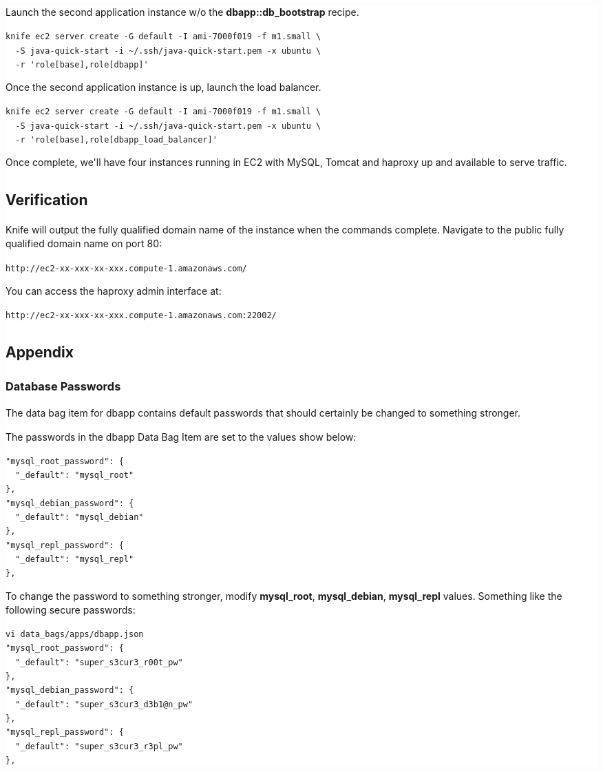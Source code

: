 Launch the second application instance w/o the **dbapp::db_bootstrap** recipe.

    knife ec2 server create -G default -I ami-7000f019 -f m1.small \
      -S java-quick-start -i ~/.ssh/java-quick-start.pem -x ubuntu \
      -r 'role[base],role[dbapp]'
      

Once the second application instance is up, launch the load balancer.

    knife ec2 server create -G default -I ami-7000f019 -f m1.small \
      -S java-quick-start -i ~/.ssh/java-quick-start.pem -x ubuntu \
      -r 'role[base],role[dbapp_load_balancer]'
      

Once complete, we'll have four instances running in EC2 with MySQL, Tomcat and haproxy up and available to serve traffic.

Verification
----

Knife will output the fully qualified domain name of the instance when the commands complete. Navigate to the public fully qualified domain name on port 80:

    http://ec2-xx-xxx-xx-xxx.compute-1.amazonaws.com/

You can access the haproxy admin interface at:

    http://ec2-xx-xxx-xx-xxx.compute-1.amazonaws.com:22002/

Appendix
----

### Database Passwords

The data bag item for dbapp contains default passwords that should certainly be changed to something stronger.

The passwords in the dbapp Data Bag Item are set to the values show below:

    "mysql_root_password": {
      "_default": "mysql_root"
    },
    "mysql_debian_password": {
      "_default": "mysql_debian"
    },
    "mysql_repl_password": {
      "_default": "mysql_repl"
    },
    
To change the password to something stronger, modify **mysql_root**, **mysql_debian**, **mysql_repl** values. Something like the following secure passwords:

    vi data_bags/apps/dbapp.json
    "mysql_root_password": {
      "_default": "super_s3cur3_r00t_pw"
    },
    "mysql_debian_password": {
      "_default": "super_s3cur3_d3b1@n_pw"
    },
    "mysql_repl_password": {
      "_default": "super_s3cur3_r3pl_pw"
    },

